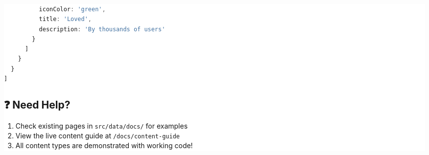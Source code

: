 ```typescript
          iconColor: 'green',
          title: 'Loved',
          description: 'By thousands of users'
        }
      ]
    }
  }
]
```

## ❓ Need Help?

1. Check existing pages in `src/data/docs/` for examples
2. View the live content guide at `/docs/content-guide`
3. All content types are demonstrated with working code!